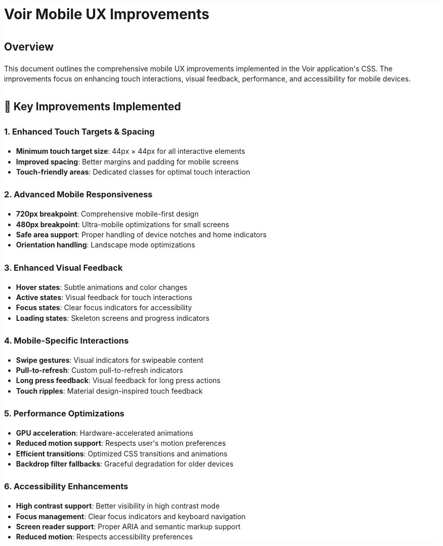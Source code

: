 # Voir Mobile UX Improvements

## Overview

This document outlines the comprehensive mobile UX improvements implemented in the Voir application's CSS. The improvements focus on enhancing touch interactions, visual feedback, performance, and accessibility for mobile devices.

## 🎯 Key Improvements Implemented

### 1. Enhanced Touch Targets & Spacing

- **Minimum touch target size**: 44px × 44px for all interactive elements
- **Improved spacing**: Better margins and padding for mobile screens
- **Touch-friendly areas**: Dedicated classes for optimal touch interaction

### 2. Advanced Mobile Responsiveness

- **720px breakpoint**: Comprehensive mobile-first design
- **480px breakpoint**: Ultra-mobile optimizations for small screens
- **Safe area support**: Proper handling of device notches and home indicators
- **Orientation handling**: Landscape mode optimizations

### 3. Enhanced Visual Feedback

- **Hover states**: Subtle animations and color changes
- **Active states**: Visual feedback for touch interactions
- **Focus states**: Clear focus indicators for accessibility
- **Loading states**: Skeleton screens and progress indicators

### 4. Mobile-Specific Interactions

- **Swipe gestures**: Visual indicators for swipeable content
- **Pull-to-refresh**: Custom pull-to-refresh indicators
- **Long press feedback**: Visual feedback for long press actions
- **Touch ripples**: Material design-inspired touch feedback

### 5. Performance Optimizations

- **GPU acceleration**: Hardware-accelerated animations
- **Reduced motion support**: Respects user's motion preferences
- **Efficient transitions**: Optimized CSS transitions and animations
- **Backdrop filter fallbacks**: Graceful degradation for older devices

### 6. Accessibility Enhancements

- **High contrast support**: Better visibility in high contrast mode
- **Focus management**: Clear focus indicators and keyboard navigation
- **Screen reader support**: Proper ARIA and semantic markup support
- **Reduced motion**: Respects accessibility preferences
